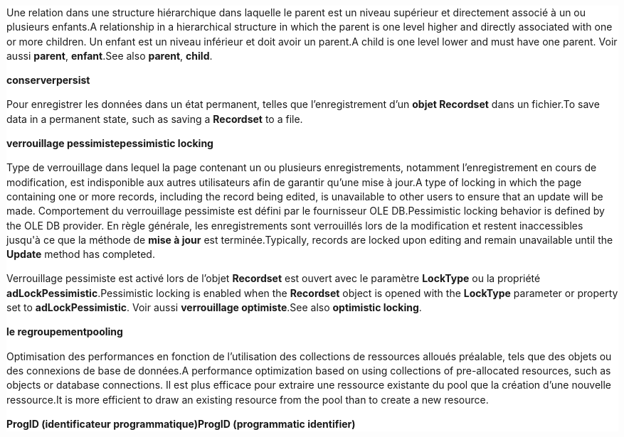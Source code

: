 <span data-ttu-id="b9b97-354">Une relation dans une structure hiérarchique dans laquelle le parent est un niveau supérieur et directement associé à un ou plusieurs enfants.</span><span class="sxs-lookup"><span data-stu-id="b9b97-354">A relationship in a hierarchical structure in which the parent is one level higher and directly associated with one or more children.</span></span> <span data-ttu-id="b9b97-355">Un enfant est un niveau inférieur et doit avoir un parent.</span><span class="sxs-lookup"><span data-stu-id="b9b97-355">A child is one level lower and must have one parent.</span></span> <span data-ttu-id="b9b97-356">Voir aussi **parent**, **enfant**.</span><span class="sxs-lookup"><span data-stu-id="b9b97-356">See also **parent**, **child**.</span></span>

<span data-ttu-id="b9b97-357">**conserver**</span><span class="sxs-lookup"><span data-stu-id="b9b97-357">**persist**</span></span>

<span data-ttu-id="b9b97-358">Pour enregistrer les données dans un état permanent, telles que l’enregistrement d’un **objet Recordset** dans un fichier.</span><span class="sxs-lookup"><span data-stu-id="b9b97-358">To save data in a permanent state, such as saving a **Recordset** to a file.</span></span>

<span data-ttu-id="b9b97-359">**verrouillage pessimiste**</span><span class="sxs-lookup"><span data-stu-id="b9b97-359">**pessimistic locking**</span></span>

<span data-ttu-id="b9b97-360">Type de verrouillage dans lequel la page contenant un ou plusieurs enregistrements, notamment l’enregistrement en cours de modification, est indisponible aux autres utilisateurs afin de garantir qu’une mise à jour.</span><span class="sxs-lookup"><span data-stu-id="b9b97-360">A type of locking in which the page containing one or more records, including the record being edited, is unavailable to other users to ensure that an update will be made.</span></span> <span data-ttu-id="b9b97-361">Comportement du verrouillage pessimiste est défini par le fournisseur OLE DB.</span><span class="sxs-lookup"><span data-stu-id="b9b97-361">Pessimistic locking behavior is defined by the OLE DB provider.</span></span> <span data-ttu-id="b9b97-362">En règle générale, les enregistrements sont verrouillés lors de la modification et restent inaccessibles jusqu'à ce que la méthode de **mise à jour** est terminée.</span><span class="sxs-lookup"><span data-stu-id="b9b97-362">Typically, records are locked upon editing and remain unavailable until the **Update** method has completed.</span></span>

<span data-ttu-id="b9b97-363">Verrouillage pessimiste est activé lors de l’objet **Recordset** est ouvert avec le paramètre **LockType** ou la propriété **adLockPessimistic**.</span><span class="sxs-lookup"><span data-stu-id="b9b97-363">Pessimistic locking is enabled when the **Recordset** object is opened with the **LockType** parameter or property set to **adLockPessimistic**.</span></span> <span data-ttu-id="b9b97-364">Voir aussi **verrouillage optimiste**.</span><span class="sxs-lookup"><span data-stu-id="b9b97-364">See also **optimistic locking**.</span></span>

<span data-ttu-id="b9b97-365">**le regroupement**</span><span class="sxs-lookup"><span data-stu-id="b9b97-365">**pooling**</span></span>

<span data-ttu-id="b9b97-366">Optimisation des performances en fonction de l’utilisation des collections de ressources alloués préalable, tels que des objets ou des connexions de base de données.</span><span class="sxs-lookup"><span data-stu-id="b9b97-366">A performance optimization based on using collections of pre-allocated resources, such as objects or database connections.</span></span> <span data-ttu-id="b9b97-367">Il est plus efficace pour extraire une ressource existante du pool que la création d’une nouvelle ressource.</span><span class="sxs-lookup"><span data-stu-id="b9b97-367">It is more efficient to draw an existing resource from the pool than to create a new resource.</span></span>

<span data-ttu-id="b9b97-368">**ProgID (identificateur programmatique)**</span><span class="sxs-lookup"><span data-stu-id="b9b97-368">**ProgID (programmatic identifier)**</span></span>
